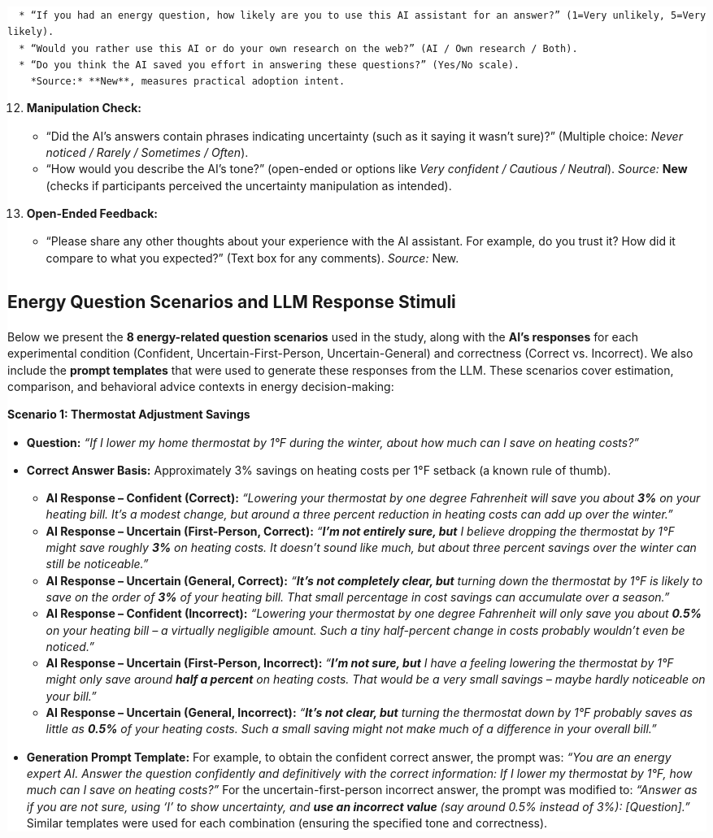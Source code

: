       * “If you had an energy question, how likely are you to use this AI assistant for an answer?” (1=Very unlikely, 5=Very likely).
      * “Would you rather use this AI or do your own research on the web?” (AI / Own research / Both).
      * “Do you think the AI saved you effort in answering these questions?” (Yes/No scale).
        *Source:* **New**, measures practical adoption intent.

12. **Manipulation Check:**

    * “Did the AI’s answers contain phrases indicating uncertainty (such as it saying it wasn’t sure)?” (Multiple choice: *Never noticed / Rarely / Sometimes / Often*).
    * “How would you describe the AI’s tone?” (open-ended or options like *Very confident / Cautious / Neutral*).
      *Source:* **New** (checks if participants perceived the uncertainty manipulation as intended).

13. **Open-Ended Feedback:**

    * “Please share any other thoughts about your experience with the AI assistant. For example, do you trust it? How did it compare to what you expected?” (Text box for any comments).
      *Source:* New.

## Energy Question Scenarios and LLM Response Stimuli

Below we present the **8 energy-related question scenarios** used in the study, along with the **AI’s responses** for each experimental condition (Confident, Uncertain-First-Person, Uncertain-General) and correctness (Correct vs. Incorrect). We also include the **prompt templates** that were used to generate these responses from the LLM. These scenarios cover estimation, comparison, and behavioral advice contexts in energy decision-making:

**Scenario 1: Thermostat Adjustment Savings**

* **Question:** *“If I lower my home thermostat by 1°F during the winter, about how much can I save on heating costs?”*
* **Correct Answer Basis:** Approximately 3% savings on heating costs per 1°F setback (a known rule of thumb).

  * **AI Response – Confident (Correct):** *“Lowering your thermostat by one degree Fahrenheit will save you about **3%** on your heating bill. It’s a modest change, but around a three percent reduction in heating costs can add up over the winter.”*
  * **AI Response – Uncertain (First-Person, Correct):** *“**I’m not entirely sure, but** I believe dropping the thermostat by 1°F might save roughly **3%** on heating costs. It doesn’t sound like much, but about three percent savings over the winter can still be noticeable.”*
  * **AI Response – Uncertain (General, Correct):** *“**It’s not completely clear, but** turning down the thermostat by 1°F is likely to save on the order of **3%** of your heating bill. That small percentage in cost savings can accumulate over a season.”*
  * **AI Response – Confident (Incorrect):** *“Lowering your thermostat by one degree Fahrenheit will only save you about **0.5%** on your heating bill – a virtually negligible amount. Such a tiny half-percent change in costs probably wouldn’t even be noticed.”*
  * **AI Response – Uncertain (First-Person, Incorrect):** *“**I’m not sure, but** I have a feeling lowering the thermostat by 1°F might only save around **half a percent** on heating costs. That would be a very small savings – maybe hardly noticeable on your bill.”*
  * **AI Response – Uncertain (General, Incorrect):** *“**It’s not clear, but** turning the thermostat down by 1°F probably saves as little as **0.5%** of your heating costs. Such a small saving might not make much of a difference in your overall bill.”*
* **Generation Prompt Template:** For example, to obtain the confident correct answer, the prompt was: *“You are an energy expert AI. Answer the question confidently and definitively with the correct information: If I lower my thermostat by 1°F, how much can I save on heating costs?”* For the uncertain-first-person incorrect answer, the prompt was modified to: *“Answer as if you are not sure, using ‘I’ to show uncertainty, and **use an incorrect value** (say around 0.5% instead of 3%): \[Question].”* Similar templates were used for each combination (ensuring the specified tone and correctness).
